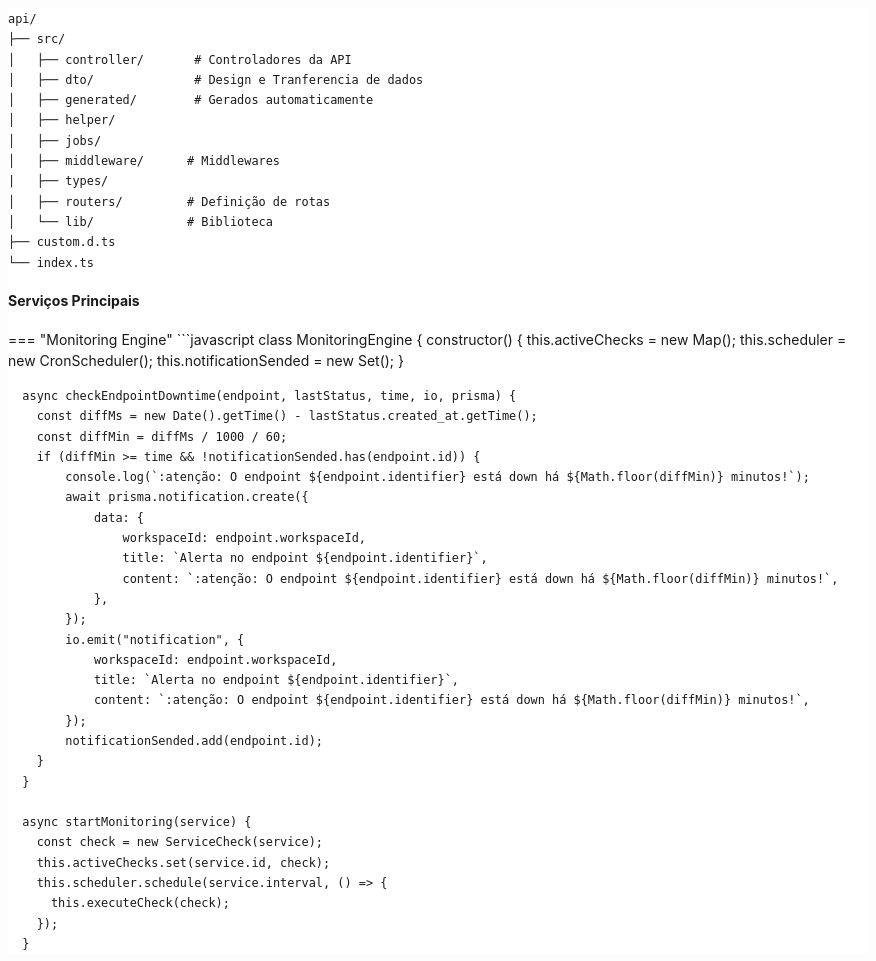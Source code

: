 ```
api/
├── src/
│   ├── controller/       # Controladores da API
│   ├── dto/              # Design e Tranferencia de dados
│   ├── generated/        # Gerados automaticamente
│   ├── helper/           
│   ├── jobs/            
│   ├── middleware/      # Middlewares
|   ├── types/
│   ├── routers/         # Definição de rotas
│   └── lib/             # Biblioteca
├── custom.d.ts
└── index.ts
```

#### Serviços Principais

=== "Monitoring Engine"
    ```javascript
    class MonitoringEngine {
      constructor() {
        this.activeChecks = new Map();
        this.scheduler = new CronScheduler();
        this.notificationSended = new Set();
      }
      
      async checkEndpointDowntime(endpoint, lastStatus, time, io, prisma) {
        const diffMs = new Date().getTime() - lastStatus.created_at.getTime();
        const diffMin = diffMs / 1000 / 60;
        if (diffMin >= time && !notificationSended.has(endpoint.id)) {
            console.log(`:atenção: O endpoint ${endpoint.identifier} está down há ${Math.floor(diffMin)} minutos!`);
            await prisma.notification.create({
                data: {
                    workspaceId: endpoint.workspaceId,
                    title: `Alerta no endpoint ${endpoint.identifier}`,
                    content: `:atenção: O endpoint ${endpoint.identifier} está down há ${Math.floor(diffMin)} minutos!`,
                },
            });
            io.emit("notification", {
                workspaceId: endpoint.workspaceId,
                title: `Alerta no endpoint ${endpoint.identifier}`,
                content: `:atenção: O endpoint ${endpoint.identifier} está down há ${Math.floor(diffMin)} minutos!`,
            });
            notificationSended.add(endpoint.id);
        }
      }
      
      async startMonitoring(service) {
        const check = new ServiceCheck(service);
        this.activeChecks.set(service.id, check);
        this.scheduler.schedule(service.interval, () => {
          this.executeCheck(check);
        });
      }
      